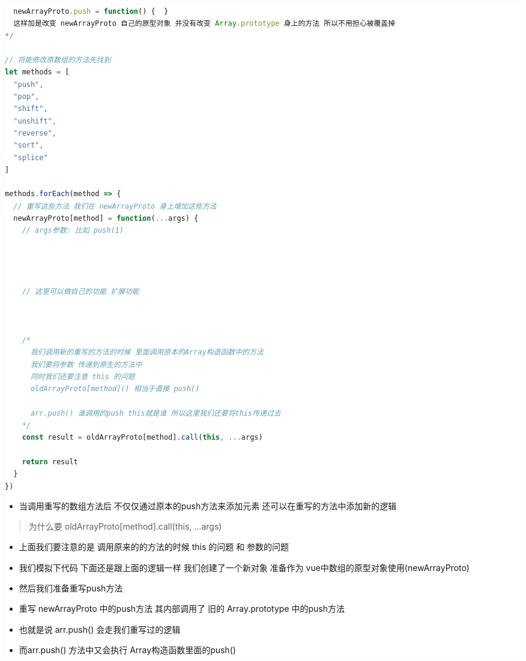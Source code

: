 ```js
  newArrayProto.push = function() {  }
  这样加是改变 newArrayProto 自己的原型对象 并没有改变 Array.prototype 身上的方法 所以不用担心被覆盖掉
*/

// 将能修改原数组的方法先找到
let methods = [
  "push",
  "pop",
  "shift",
  "unshift",
  "reverse",
  "sort",
  "splice"
]

methods.forEach(method => {
  // 重写这些方法 我们在 newArrayProto 身上增加这些方法
  newArrayProto[method] = function(...args) {
    // args参数: 比如 push(1)




    // 这里可以做自己的功能 扩展功能



    /*
      我们调用新的重写的方法的时候 里面调用原本的Array构造函数中的方法
      我们要将参数 传递到原生的方法中
      同时我们还要注意 this 的问题
      oldArrayProto[method]() 相当于直接 push()

      arr.push() 谁调用的push this就是谁 所以这里我们还要将this传递过去
    */
    const result = oldArrayProto[method].call(this, ...args)

    return result
  }
})
```

- 当调用重写的数组方法后 不仅仅通过原本的push方法来添加元素 还可以在重写的方法中添加新的逻辑


> 为什么要 oldArrayProto[method].call(this, ...args)
- 上面我们要注意的是 调用原来的的方法的时候 this 的问题 和 参数的问题

- 我们模拟下代码 下面还是跟上面的逻辑一样 我们创建了一个新对象 准备作为 vue中数组的原型对象使用(newArrayProto)
- 然后我们准备重写push方法
- 重写 newArrayProto 中的push方法 其内部调用了 旧的 Array.prototype 中的push方法

- 也就是说 arr.push() 会走我们重写过的逻辑 
- 而arr.push() 方法中又会执行 Array构造函数里面的push()
